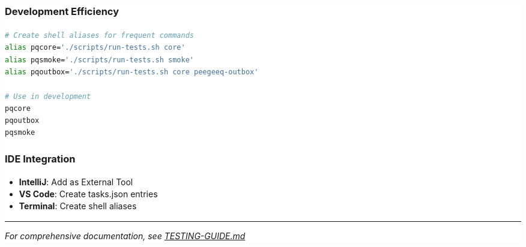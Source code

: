 ### Development Efficiency
```bash
# Create shell aliases for frequent commands
alias pqcore='./scripts/run-tests.sh core'
alias pqsmoke='./scripts/run-tests.sh smoke'
alias pqoutbox='./scripts/run-tests.sh core peegeeq-outbox'

# Use in development
pqcore
pqoutbox
pqsmoke
```

### IDE Integration
- **IntelliJ**: Add as External Tool
- **VS Code**: Create tasks.json entries
- **Terminal**: Create shell aliases

---

*For comprehensive documentation, see [TESTING-GUIDE.md](TESTING-GUIDE.md)*
